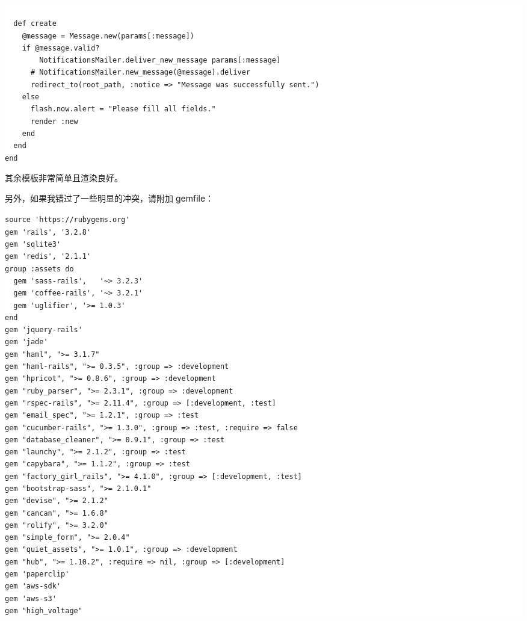```

  def create
    @message = Message.new(params[:message])        
    if @message.valid?
        NotificationsMailer.deliver_new_message params[:message]
      # NotificationsMailer.new_message(@message).deliver
      redirect_to(root_path, :notice => "Message was successfully sent.")
    else
      flash.now.alert = "Please fill all fields."
      render :new
    end
  end
end 
```

其余模板非常简单且渲染良好。

另外，如果我错过了一些明显的冲突，请附加 gemfile：

```
source 'https://rubygems.org'
gem 'rails', '3.2.8'
gem 'sqlite3'
gem 'redis', '2.1.1'
group :assets do
  gem 'sass-rails',   '~> 3.2.3'
  gem 'coffee-rails', '~> 3.2.1'
  gem 'uglifier', '>= 1.0.3'
end
gem 'jquery-rails'
gem 'jade'
gem "haml", ">= 3.1.7"
gem "haml-rails", ">= 0.3.5", :group => :development
gem "hpricot", ">= 0.8.6", :group => :development
gem "ruby_parser", ">= 2.3.1", :group => :development
gem "rspec-rails", ">= 2.11.4", :group => [:development, :test]
gem "email_spec", ">= 1.2.1", :group => :test
gem "cucumber-rails", ">= 1.3.0", :group => :test, :require => false
gem "database_cleaner", ">= 0.9.1", :group => :test
gem "launchy", ">= 2.1.2", :group => :test
gem "capybara", ">= 1.1.2", :group => :test
gem "factory_girl_rails", ">= 4.1.0", :group => [:development, :test]
gem "bootstrap-sass", ">= 2.1.0.1"
gem "devise", ">= 2.1.2"
gem "cancan", ">= 1.6.8"
gem "rolify", ">= 3.2.0"
gem "simple_form", ">= 2.0.4"
gem "quiet_assets", ">= 1.0.1", :group => :development
gem "hub", ">= 1.10.2", :require => nil, :group => [:development]
gem 'paperclip'
gem 'aws-sdk'
gem 'aws-s3'
gem "high_voltage" 
```
